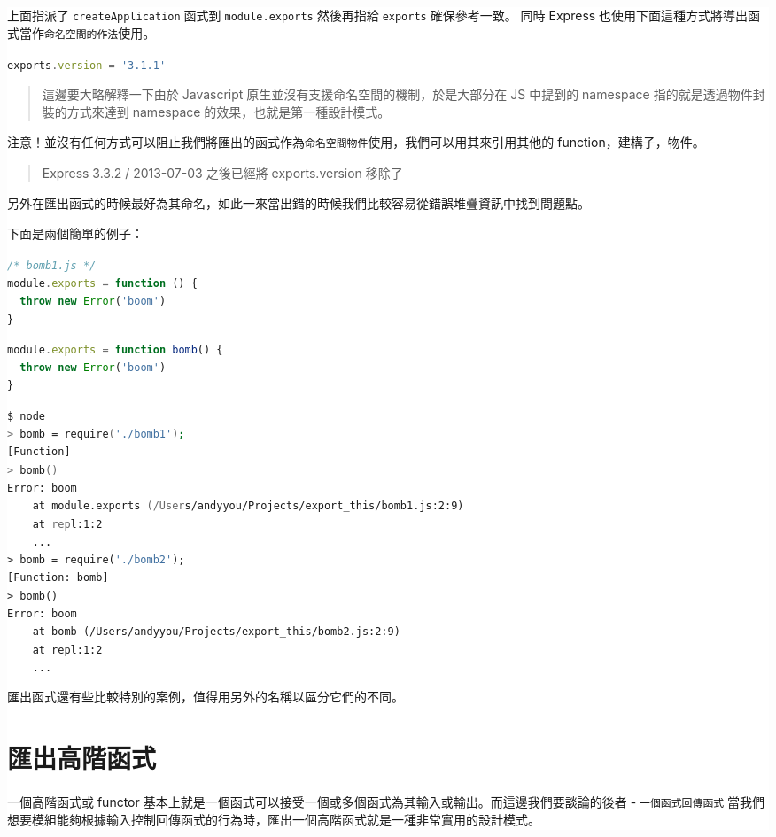 上面指派了 `createApplication` 函式到 `module.exports` 然後再指給 `exports` 確保參考一致。
同時 Express 也使用下面這種方式將導出函式當作`命名空間的作法`使用。

```js
exports.version = '3.1.1'
```

> 這邊要大略解釋一下由於 Javascript 原生並沒有支援命名空間的機制，於是大部分在 JS 中提到的 namespace 指的就是透過物件封裝的方式來達到 namespace 的效果，也就是第一種設計模式。

注意！並沒有任何方式可以阻止我們將匯出的函式作為`命名空間物件`使用，我們可以用其來引用其他的 function，建構子，物件。

> Express 3.3.2 / 2013-07-03 之後已經將 exports.version 移除了

另外在匯出函式的時候最好為其命名，如此一來當出錯的時候我們比較容易從錯誤堆疊資訊中找到問題點。

下面是兩個簡單的例子：


```js
/* bomb1.js */
module.exports = function () {
  throw new Error('boom')
}
```

```js
module.exports = function bomb() {
  throw new Error('boom')
}
```

```zsh
$ node
> bomb = require('./bomb1');
[Function]
> bomb()
Error: boom
    at module.exports (/Users/andyyou/Projects/export_this/bomb1.js:2:9)
    at repl:1:2
    ...
> bomb = require('./bomb2');
[Function: bomb]
> bomb()
Error: boom
    at bomb (/Users/andyyou/Projects/export_this/bomb2.js:2:9)
    at repl:1:2
    ...
```

匯出函式還有些比較特別的案例，值得用另外的名稱以區分它們的不同。

# 匯出高階函式

一個高階函式或 functor 基本上就是一個函式可以接受一個或多個函式為其輸入或輸出。而這邊我們要談論的後者 - `一個函式回傳函式`
當我們想要模組能夠根據輸入控制回傳函式的行為時，匯出一個高階函式就是一種非常實用的設計模式。
